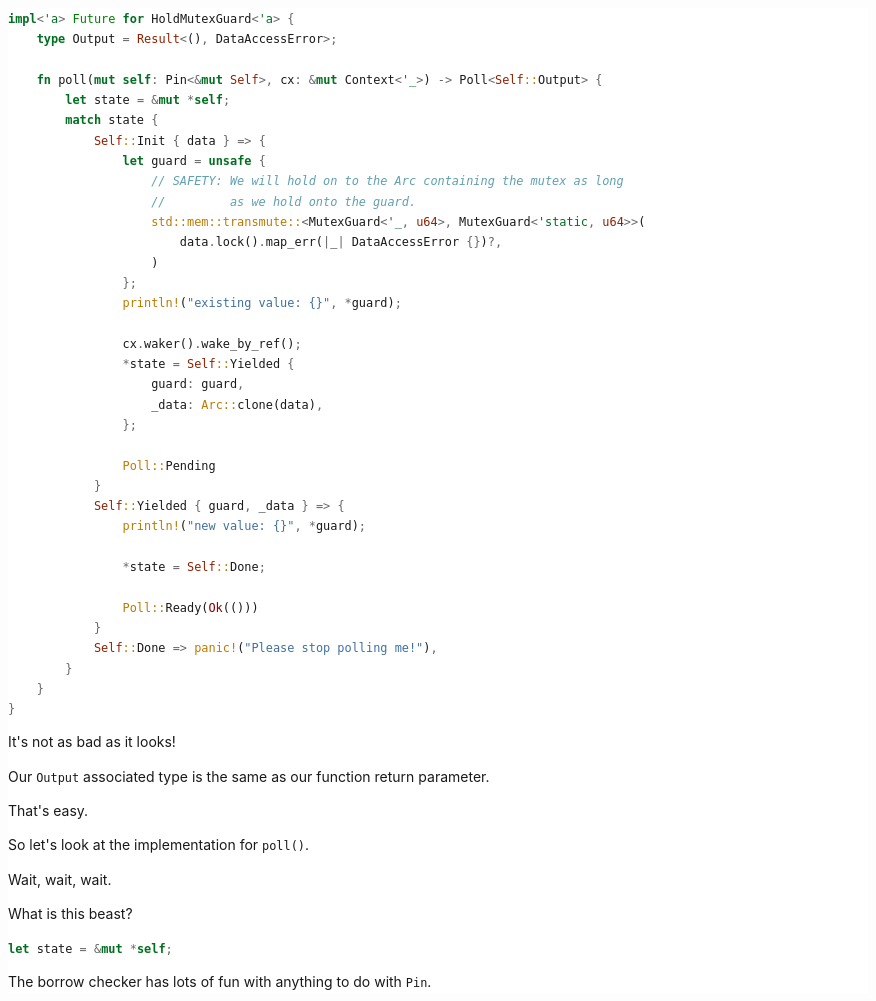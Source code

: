```rust
impl<'a> Future for HoldMutexGuard<'a> {
    type Output = Result<(), DataAccessError>;

    fn poll(mut self: Pin<&mut Self>, cx: &mut Context<'_>) -> Poll<Self::Output> {
        let state = &mut *self;
        match state {
            Self::Init { data } => {
                let guard = unsafe {
                    // SAFETY: We will hold on to the Arc containing the mutex as long
                    //         as we hold onto the guard.
                    std::mem::transmute::<MutexGuard<'_, u64>, MutexGuard<'static, u64>>(
                        data.lock().map_err(|_| DataAccessError {})?,
                    )
                };
                println!("existing value: {}", *guard);

                cx.waker().wake_by_ref();
                *state = Self::Yielded {
                    guard: guard,
                    _data: Arc::clone(data),
                };

                Poll::Pending
            }
            Self::Yielded { guard, _data } => {
                println!("new value: {}", *guard);

                *state = Self::Done;

                Poll::Ready(Ok(()))
            }
            Self::Done => panic!("Please stop polling me!"),
        }
    }
}
```

It's not as bad as it looks!

Our `Output` associated type is the same as our function return parameter.

That's easy.

So let's look at the implementation for `poll()`.

Wait, wait, wait.

What is this beast?

```rust
let state = &mut *self;
```

The borrow checker has lots of fun with anything to do with `Pin`.
